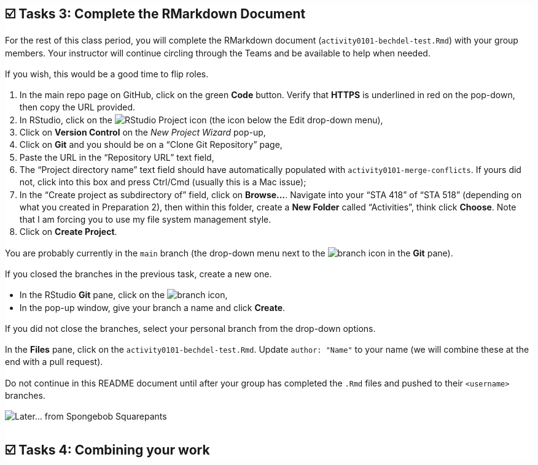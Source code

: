 ## ☑️ Tasks 3: Complete the RMarkdown Document

For the rest of this class period, you will complete the RMarkdown
document (`activity0101-bechdel-test.Rmd`) with your group members. Your
instructor will continue circling through the Teams and be available to
help when needed.

If you wish, this would be a good time to flip roles.

1.  In the main repo page on GitHub, click on the green **Code** button.
    Verify that **HTTPS** is underlined in red on the pop-down, then
    copy the URL provided.
2.  In RStudio, click on the
    <img src="README-img/rproj-icon.png" alt="RStudio Project" width = "20"/>
    icon (the icon below the Edit drop-down menu),
3.  Click on **Version Control** on the *New Project Wizard* pop-up,
4.  Click on **Git** and you should be on a “Clone Git Repository” page,
5.  Paste the URL in the “Repository URL” text field,
6.  The “Project directory name” text field should have automatically
    populated with `activity0101-merge-conflicts`. If yours did not,
    click into this box and press Ctrl/Cmd (usually this is a Mac
    issue);
7.  In the “Create project as subdirectory of” field, click on
    **Browse…**. Navigate into your “STA 418” of “STA 518” (depending on
    what you created in Preparation 2), then within this folder, create
    a **New Folder** called “Activities”, think click **Choose**. Note
    that I am forcing you to use my file system management style.
8.  Click on **Create Project**.

You are probably currently in the `main` branch (the drop-down menu next
to the <img src="README-img/branch.png" alt="branch" width = "20"/> icon
in the **Git** pane).

If you closed the branches in the previous task, create a new one.

-   In the RStudio **Git** pane, click on the
    <img src="README-img/branch.png" alt="branch" width = "20"/> icon,
-   In the pop-up window, give your branch a name and click **Create**.

If you did not close the branches, select your personal branch from the
drop-down options.

In the **Files** pane, click on the `activity0101-bechdel-test.Rmd`.
Update `author: "Name"` to your name (we will combine these at the end
with a pull request).

Do not continue in this README document until after your group has
completed the `.Rmd` files and pushed to their `<username>` branches.

![Later… from Spongebob
Squarepants](https://i.ytimg.com/vi/tS9DkqgS488/maxresdefault.jpg)

## ☑️ Tasks 4: Combining your work

